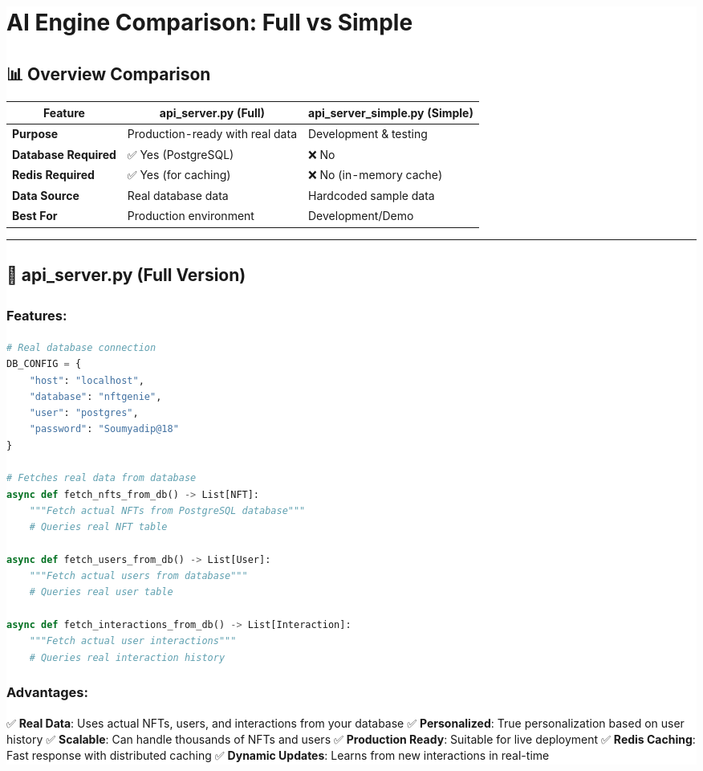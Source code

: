 # AI Engine Comparison: Full vs Simple

## 📊 Overview Comparison

| Feature | **api_server.py** (Full) | **api_server_simple.py** (Simple) |
|---------|---------------------------|-----------------------------------|
| **Purpose** | Production-ready with real data | Development & testing |
| **Database Required** | ✅ Yes (PostgreSQL) | ❌ No |
| **Redis Required** | ✅ Yes (for caching) | ❌ No (in-memory cache) |
| **Data Source** | Real database data | Hardcoded sample data |
| **Best For** | Production environment | Development/Demo |

---

## 🔷 **api_server.py (Full Version)**

### Features:
```python
# Real database connection
DB_CONFIG = {
    "host": "localhost",
    "database": "nftgenie",
    "user": "postgres",
    "password": "Soumyadip@18"
}

# Fetches real data from database
async def fetch_nfts_from_db() -> List[NFT]:
    """Fetch actual NFTs from PostgreSQL database"""
    # Queries real NFT table
    
async def fetch_users_from_db() -> List[User]:
    """Fetch actual users from database"""
    # Queries real user table
    
async def fetch_interactions_from_db() -> List[Interaction]:
    """Fetch actual user interactions"""
    # Queries real interaction history
```

### Advantages:
✅ **Real Data**: Uses actual NFTs, users, and interactions from your database
✅ **Personalized**: True personalization based on user history
✅ **Scalable**: Can handle thousands of NFTs and users
✅ **Production Ready**: Suitable for live deployment
✅ **Redis Caching**: Fast response with distributed caching
✅ **Dynamic Updates**: Learns from new interactions in real-time
